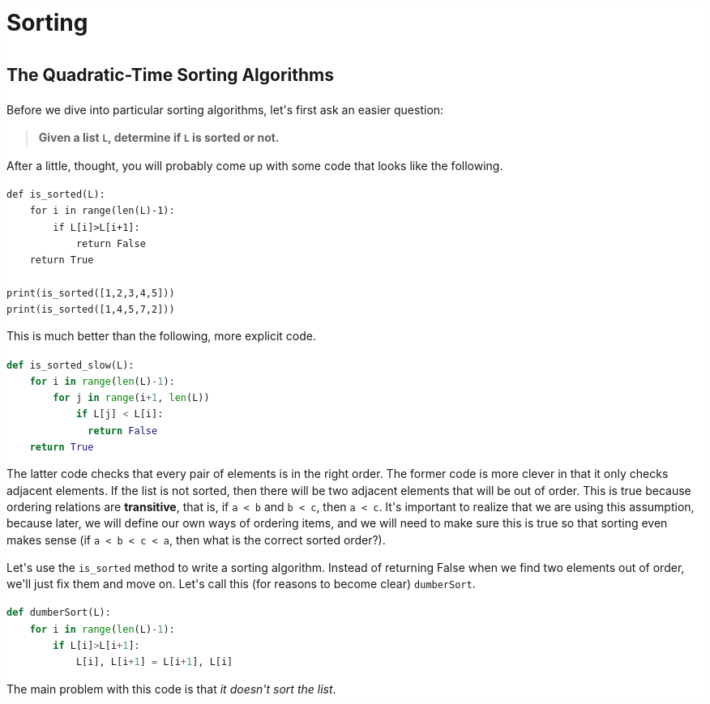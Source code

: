 <p style="page-break-after:always;"></p>

# Sorting

## The Quadratic-Time Sorting Algorithms

Before we dive into particular sorting algorithms, let's first ask an easier question:

> **Given a list `L`, determine if `L` is sorted or not.**

After a little, thought, you will probably come up with some code that looks like the following.

```{python id:"j2uqamrd"}
def is_sorted(L):
    for i in range(len(L)-1):
        if L[i]>L[i+1]:
            return False
    return True

print(is_sorted([1,2,3,4,5]))
print(is_sorted([1,4,5,7,2]))
```

This is much better than the following, more explicit code.

```python
def is_sorted_slow(L):
    for i in range(len(L)-1):
        for j in range(i+1, len(L))
            if L[j] < L[i]:
              return False
    return True
```

The latter code checks that every pair of elements is in the right order.
The former code is more clever in that it only checks adjacent elements.
If the list is not sorted, then there will be two adjacent elements that will be out of order.
This is true because ordering relations are **transitive**, that is, if `a < b` and `b < c`, then `a < c`.
It's important to realize that we are using this assumption, because later, we will define our own ways of ordering items, and we will need to make sure this is true so that sorting even makes sense (if `a < b < c < a`, then what is the correct sorted order?).

Let's use the `is_sorted` method to write a sorting algorithm.
Instead of returning False when we find two elements out of order, we'll just fix them and move on.  Let's call this (for reasons to become clear) `dumberSort`.

```python
def dumberSort(L):
    for i in range(len(L)-1):
        if L[i]>L[i+1]:
            L[i], L[i+1] = L[i+1], L[i]
```

The main problem with this code is that *it doesn't sort the list*.
